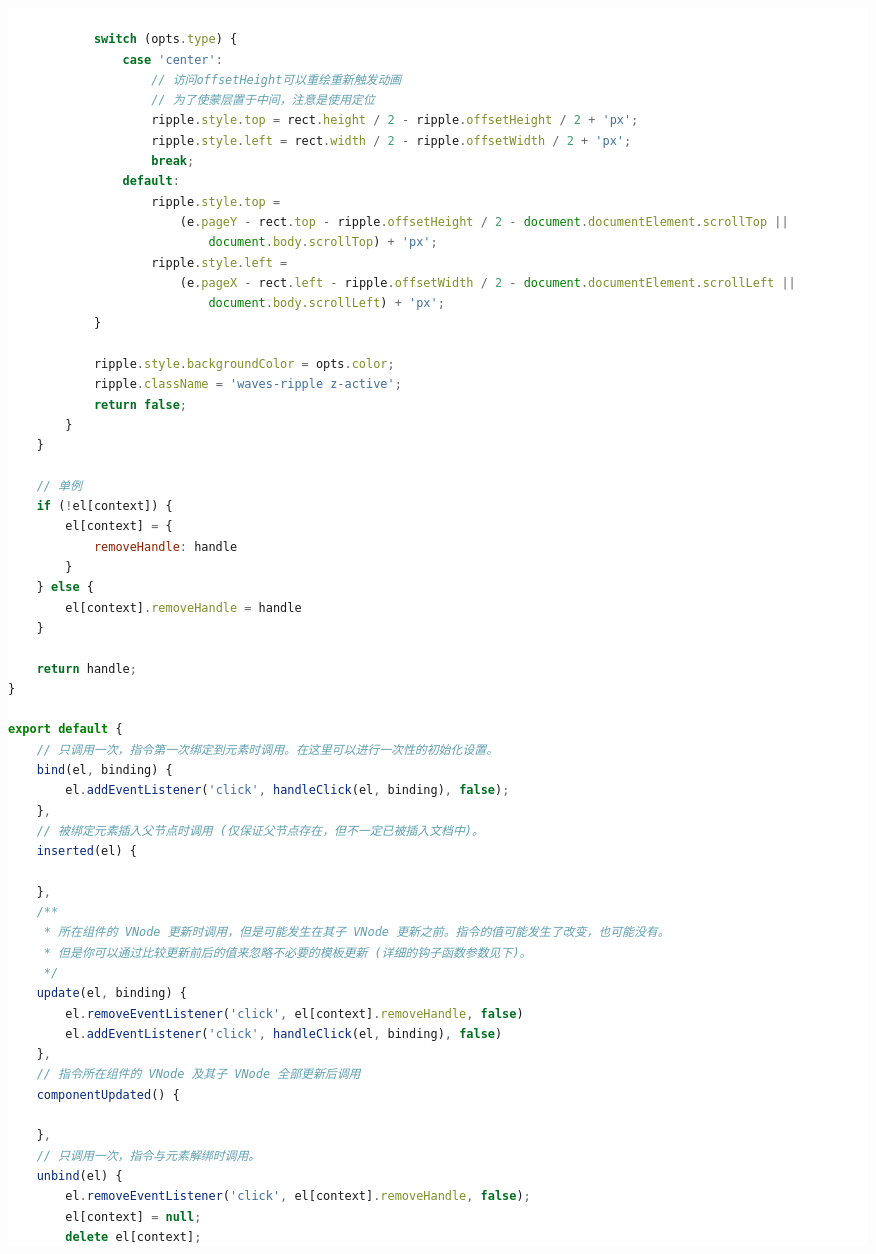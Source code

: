 ```js

            switch (opts.type) {
                case 'center':
                    // 访问offsetHeight可以重绘重新触发动画
                    // 为了使蒙层置于中间，注意是使用定位
                    ripple.style.top = rect.height / 2 - ripple.offsetHeight / 2 + 'px';
                    ripple.style.left = rect.width / 2 - ripple.offsetWidth / 2 + 'px';
                    break;
                default:
                    ripple.style.top =
                        (e.pageY - rect.top - ripple.offsetHeight / 2 - document.documentElement.scrollTop ||
                            document.body.scrollTop) + 'px';
                    ripple.style.left =
                        (e.pageX - rect.left - ripple.offsetWidth / 2 - document.documentElement.scrollLeft ||
                            document.body.scrollLeft) + 'px';
            }

            ripple.style.backgroundColor = opts.color;
            ripple.className = 'waves-ripple z-active';
            return false;
        }
    }

    // 单例
    if (!el[context]) {
        el[context] = {
            removeHandle: handle
        }
    } else {
        el[context].removeHandle = handle
    }

    return handle;
}

export default {
    // 只调用一次，指令第一次绑定到元素时调用。在这里可以进行一次性的初始化设置。
    bind(el, binding) {
        el.addEventListener('click', handleClick(el, binding), false);
    },
    // 被绑定元素插入父节点时调用 (仅保证父节点存在，但不一定已被插入文档中)。
    inserted(el) {

    },
    /**
     * 所在组件的 VNode 更新时调用，但是可能发生在其子 VNode 更新之前。指令的值可能发生了改变，也可能没有。
     * 但是你可以通过比较更新前后的值来忽略不必要的模板更新 (详细的钩子函数参数见下)。
     */
    update(el, binding) {
        el.removeEventListener('click', el[context].removeHandle, false)
        el.addEventListener('click', handleClick(el, binding), false)
    },
    // 指令所在组件的 VNode 及其子 VNode 全部更新后调用
    componentUpdated() {

    },
    // 只调用一次，指令与元素解绑时调用。
    unbind(el) {
        el.removeEventListener('click', el[context].removeHandle, false);
        el[context] = null;
        delete el[context];
```